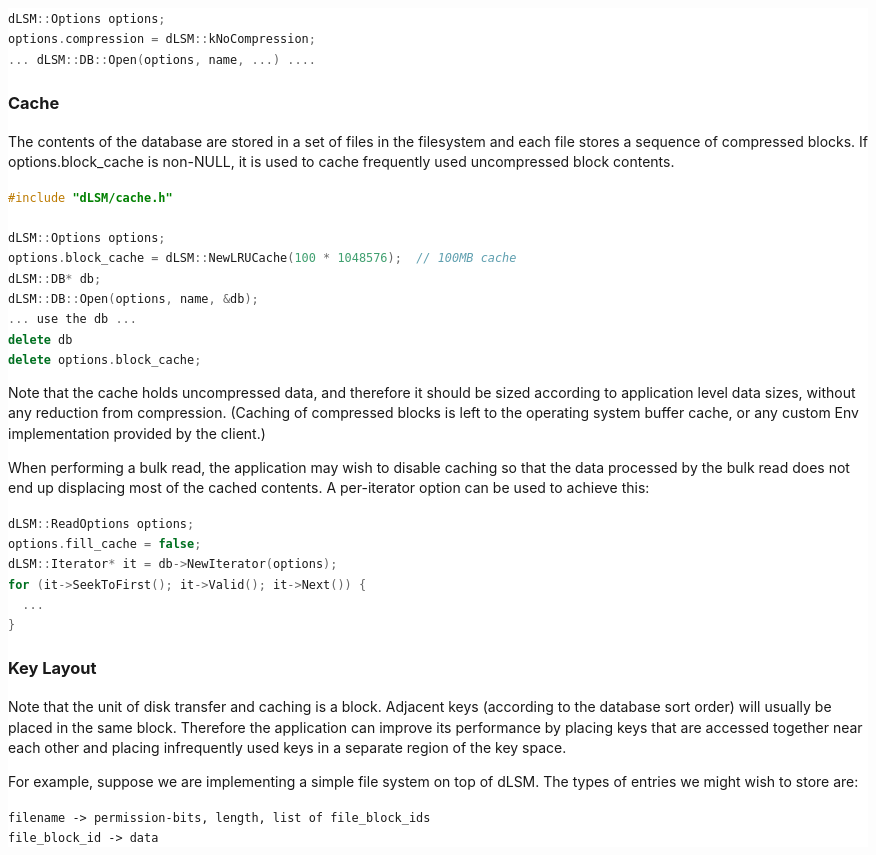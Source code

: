 ```c++
dLSM::Options options;
options.compression = dLSM::kNoCompression;
... dLSM::DB::Open(options, name, ...) ....
```

### Cache

The contents of the database are stored in a set of files in the filesystem and
each file stores a sequence of compressed blocks. If options.block_cache is
non-NULL, it is used to cache frequently used uncompressed block contents.

```c++
#include "dLSM/cache.h"

dLSM::Options options;
options.block_cache = dLSM::NewLRUCache(100 * 1048576);  // 100MB cache
dLSM::DB* db;
dLSM::DB::Open(options, name, &db);
... use the db ...
delete db
delete options.block_cache;
```

Note that the cache holds uncompressed data, and therefore it should be sized
according to application level data sizes, without any reduction from
compression. (Caching of compressed blocks is left to the operating system
buffer cache, or any custom Env implementation provided by the client.)

When performing a bulk read, the application may wish to disable caching so that
the data processed by the bulk read does not end up displacing most of the
cached contents. A per-iterator option can be used to achieve this:

```c++
dLSM::ReadOptions options;
options.fill_cache = false;
dLSM::Iterator* it = db->NewIterator(options);
for (it->SeekToFirst(); it->Valid(); it->Next()) {
  ...
}
```

### Key Layout

Note that the unit of disk transfer and caching is a block. Adjacent keys
(according to the database sort order) will usually be placed in the same block.
Therefore the application can improve its performance by placing keys that are
accessed together near each other and placing infrequently used keys in a
separate region of the key space.

For example, suppose we are implementing a simple file system on top of dLSM.
The types of entries we might wish to store are:

    filename -> permission-bits, length, list of file_block_ids
    file_block_id -> data

